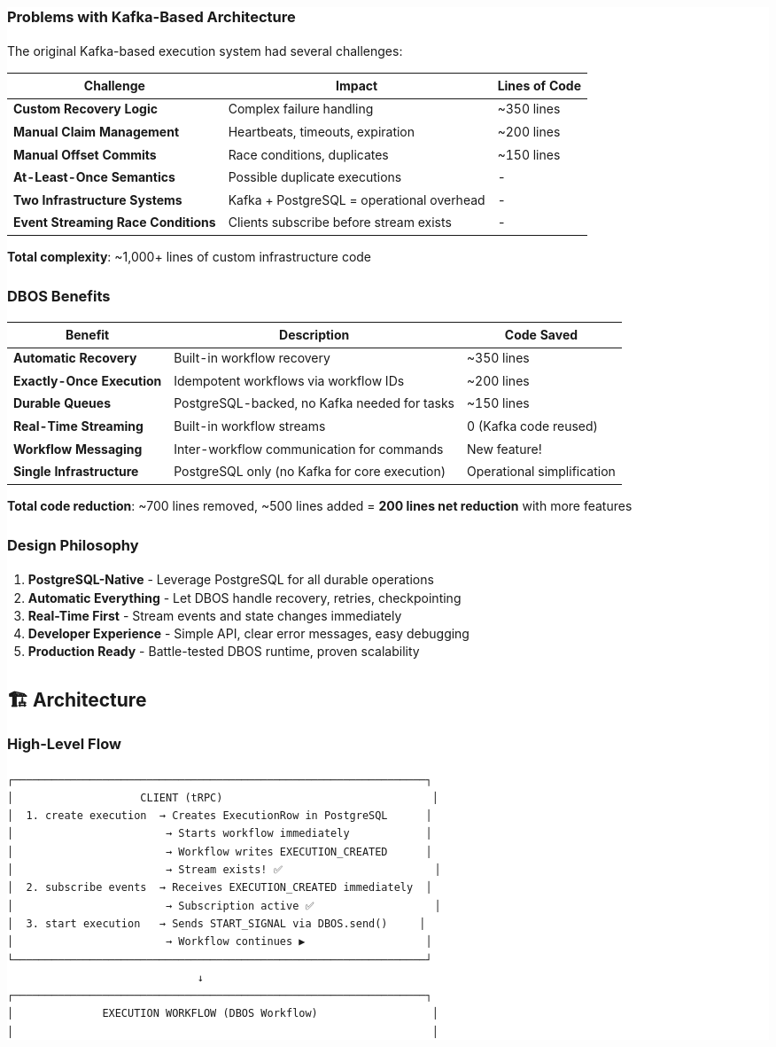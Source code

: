 ### Problems with Kafka-Based Architecture

The original Kafka-based execution system had several challenges:

| Challenge | Impact | Lines of Code |
|-----------|--------|---------------|
| **Custom Recovery Logic** | Complex failure handling | ~350 lines |
| **Manual Claim Management** | Heartbeats, timeouts, expiration | ~200 lines |
| **Manual Offset Commits** | Race conditions, duplicates | ~150 lines |
| **At-Least-Once Semantics** | Possible duplicate executions | - |
| **Two Infrastructure Systems** | Kafka + PostgreSQL = operational overhead | - |
| **Event Streaming Race Conditions** | Clients subscribe before stream exists | - |

**Total complexity**: ~1,000+ lines of custom infrastructure code

### DBOS Benefits

| Benefit | Description | Code Saved |
|---------|-------------|------------|
| **Automatic Recovery** | Built-in workflow recovery | ~350 lines |
| **Exactly-Once Execution** | Idempotent workflows via workflow IDs | ~200 lines |
| **Durable Queues** | PostgreSQL-backed, no Kafka needed for tasks | ~150 lines |
| **Real-Time Streaming** | Built-in workflow streams | 0 (Kafka code reused) |
| **Workflow Messaging** | Inter-workflow communication for commands | New feature! |
| **Single Infrastructure** | PostgreSQL only (no Kafka for core execution) | Operational simplification |

**Total code reduction**: ~700 lines removed, ~500 lines added = **200 lines net reduction** with more features

### Design Philosophy

1. **PostgreSQL-Native** - Leverage PostgreSQL for all durable operations
2. **Automatic Everything** - Let DBOS handle recovery, retries, checkpointing
3. **Real-Time First** - Stream events and state changes immediately
4. **Developer Experience** - Simple API, clear error messages, easy debugging
5. **Production Ready** - Battle-tested DBOS runtime, proven scalability

## 🏗️ Architecture

### High-Level Flow

```
┌─────────────────────────────────────────────────────────────────┐
│                    CLIENT (tRPC)                                 │
│  1. create execution  → Creates ExecutionRow in PostgreSQL      │
│                        → Starts workflow immediately            │
│                        → Workflow writes EXECUTION_CREATED      │
│                        → Stream exists! ✅                        │
│  2. subscribe events  → Receives EXECUTION_CREATED immediately  │
│                        → Subscription active ✅                   │
│  3. start execution   → Sends START_SIGNAL via DBOS.send()     │
│                        → Workflow continues ▶️                   │
└─────────────────────────────────────────────────────────────────┘
                              ↓
┌─────────────────────────────────────────────────────────────────┐
│              EXECUTION WORKFLOW (DBOS Workflow)                  │
│                                                                  │
```